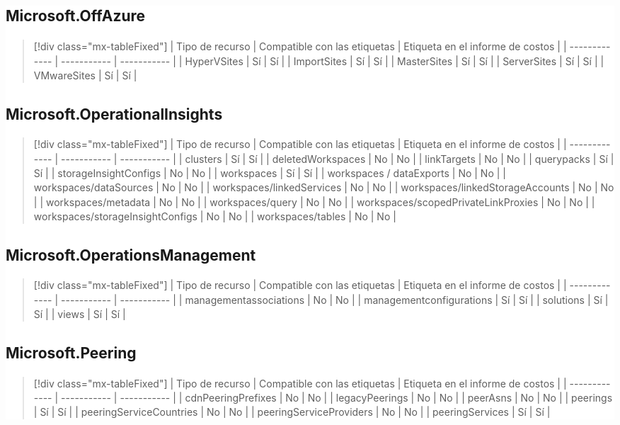 ## <a name="microsoftoffazure"></a>Microsoft.OffAzure

> [!div class="mx-tableFixed"]
> | Tipo de recurso | Compatible con las etiquetas | Etiqueta en el informe de costos |
> | ------------- | ----------- | ----------- |
> | HyperVSites | Sí | Sí |
> | ImportSites | Sí | Sí |
> | MasterSites | Sí | Sí |
> | ServerSites | Sí | Sí |
> | VMwareSites | Sí | Sí |

## <a name="microsoftoperationalinsights"></a>Microsoft.OperationalInsights

> [!div class="mx-tableFixed"]
> | Tipo de recurso | Compatible con las etiquetas | Etiqueta en el informe de costos |
> | ------------- | ----------- | ----------- |
> | clusters | Sí | Sí |
> | deletedWorkspaces | No | No |
> | linkTargets | No | No |
> | querypacks | Sí | Sí |
> | storageInsightConfigs | No | No |
> | workspaces | Sí | Sí |
> | workspaces / dataExports | No | No |
> | workspaces/dataSources | No | No |
> | workspaces/linkedServices | No | No |
> | workspaces/linkedStorageAccounts | No | No |
> | workspaces/metadata | No | No |
> | workspaces/query | No | No |
> | workspaces/scopedPrivateLinkProxies | No | No |
> | workspaces/storageInsightConfigs | No | No |
> | workspaces/tables | No | No |

## <a name="microsoftoperationsmanagement"></a>Microsoft.OperationsManagement

> [!div class="mx-tableFixed"]
> | Tipo de recurso | Compatible con las etiquetas | Etiqueta en el informe de costos |
> | ------------- | ----------- | ----------- |
> | managementassociations | No | No |
> | managementconfigurations | Sí | Sí |
> | solutions | Sí | Sí |
> | views | Sí | Sí |

## <a name="microsoftpeering"></a>Microsoft.Peering

> [!div class="mx-tableFixed"]
> | Tipo de recurso | Compatible con las etiquetas | Etiqueta en el informe de costos |
> | ------------- | ----------- | ----------- |
> | cdnPeeringPrefixes | No | No |
> | legacyPeerings | No | No |
> | peerAsns | No | No |
> | peerings | Sí | Sí |
> | peeringServiceCountries | No | No |
> | peeringServiceProviders | No | No |
> | peeringServices | Sí | Sí |

